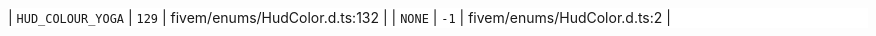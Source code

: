 | <a id="hud_colour_yoga"></a> `HUD_COLOUR_YOGA` | `129` | fivem/enums/HudColor.d.ts:132 |
| <a id="none"></a> `NONE` | `-1` | fivem/enums/HudColor.d.ts:2 |

